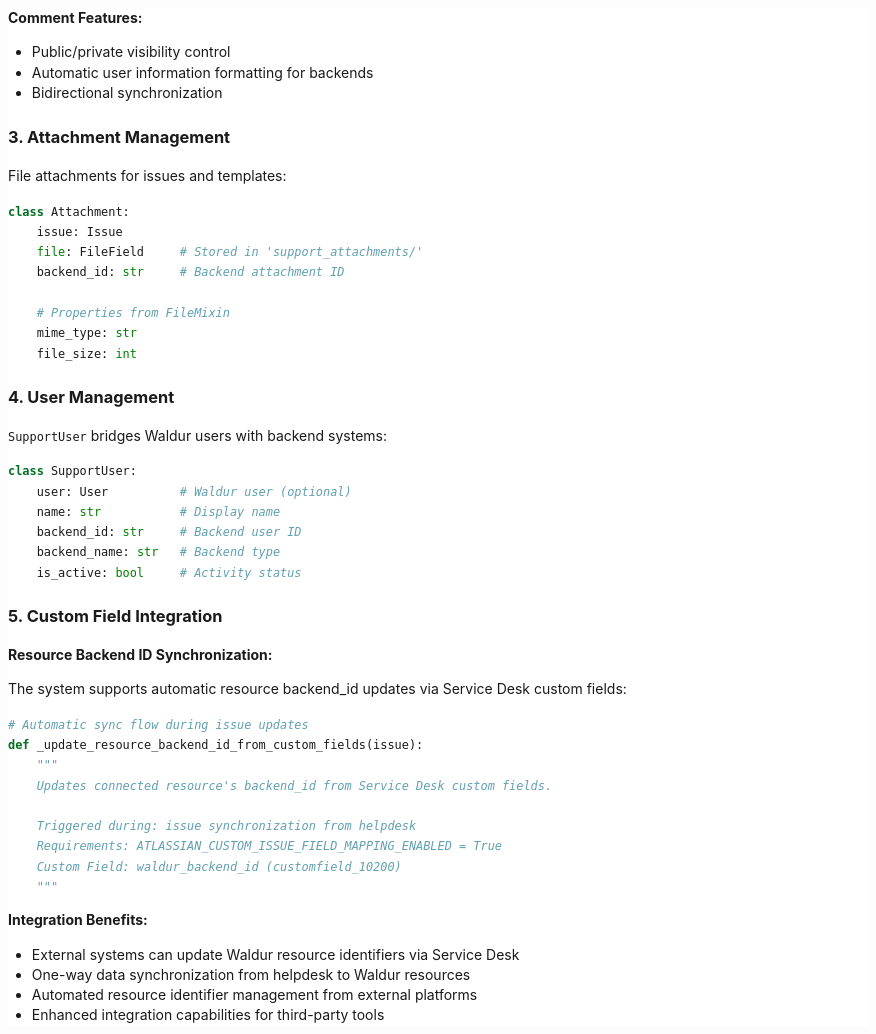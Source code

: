 **Comment Features:**

- Public/private visibility control
- Automatic user information formatting for backends
- Bidirectional synchronization

### 3. Attachment Management

File attachments for issues and templates:

```python
class Attachment:
    issue: Issue
    file: FileField     # Stored in 'support_attachments/'
    backend_id: str     # Backend attachment ID

    # Properties from FileMixin
    mime_type: str
    file_size: int
```

### 4. User Management

`SupportUser` bridges Waldur users with backend systems:

```python
class SupportUser:
    user: User          # Waldur user (optional)
    name: str           # Display name
    backend_id: str     # Backend user ID
    backend_name: str   # Backend type
    is_active: bool     # Activity status
```

### 5. Custom Field Integration

**Resource Backend ID Synchronization:**

The system supports automatic resource backend_id updates via Service Desk custom fields:

```python
# Automatic sync flow during issue updates
def _update_resource_backend_id_from_custom_fields(issue):
    """
    Updates connected resource's backend_id from Service Desk custom fields.

    Triggered during: issue synchronization from helpdesk
    Requirements: ATLASSIAN_CUSTOM_ISSUE_FIELD_MAPPING_ENABLED = True
    Custom Field: waldur_backend_id (customfield_10200)
    """
```

**Integration Benefits:**

- External systems can update Waldur resource identifiers via Service Desk
- One-way data synchronization from helpdesk to Waldur resources
- Automated resource identifier management from external platforms
- Enhanced integration capabilities for third-party tools
